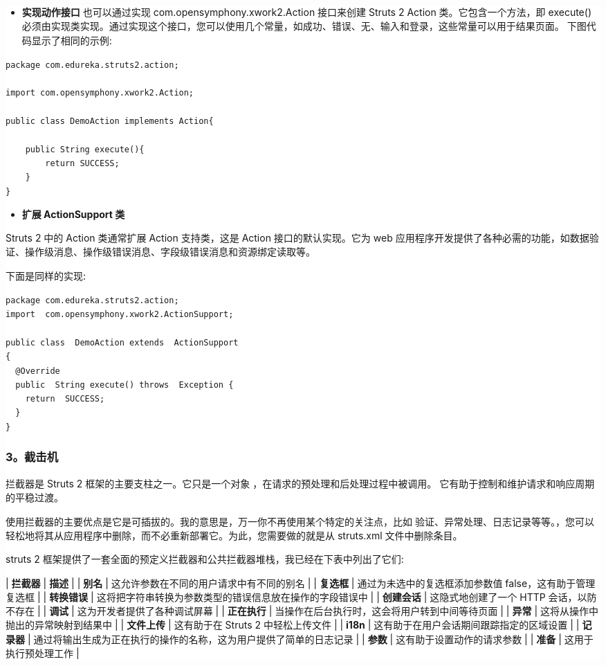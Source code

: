 *   **实现动作接口** 也可以通过实现 com.opensymphony.xwork2.Action 接口来创建 Struts 2 Action 类。它包含一个方法，即 execute()必须由实现类实现。通过实现这个接口，您可以使用几个常量，如成功、错误、无、输入和登录，这些常量可以用于结果页面。 下图代码显示了相同的示例:

```
package com.edureka.struts2.action;

import com.opensymphony.xwork2.Action;

public class DemoAction implements Action{

	public String execute(){
		return SUCCESS;
	}
}
```

*   **扩展 ActionSupport 类**

Struts 2 中的 Action 类通常扩展 Action 支持类，这是 Action 接口的默认实现。它为 web 应用程序开发提供了各种必需的功能，如数据验证、操作级消息、操作级错误消息、字段级错误消息和资源绑定读取等。

下面是同样的实现:

```
package com.edureka.struts2.action;
import  com.opensymphony.xwork2.ActionSupport;

public class  DemoAction extends  ActionSupport 
{  
  @Override
  public  String execute() throws  Exception {
    return  SUCCESS;
  }
}
```

### **3。截击机**

拦截器是 Struts 2 框架的主要支柱之一。它只是一个对象 ，在请求的预处理和后处理过程中被调用。 它有助于控制和维护请求和响应周期的平稳过渡。

使用拦截器的主要优点是它是可插拔的。我的意思是，万一你不再使用某个特定的关注点，比如 验证、异常处理、日志记录等等。，您可以轻松地将其从应用程序中删除，而不必重新部署它。为此，您需要做的就是从 struts.xml 文件中删除条目。

struts 2 框架提供了一套全面的预定义拦截器和公共拦截器堆栈，我已经在下表中列出了它们:

| **拦截器** | **描述** |
| **别名** | 这允许参数在不同的用户请求中有不同的别名 |
| **复选框** | 通过为未选中的复选框添加参数值 false，这有助于管理复选框 |
| **转换错误** | 这将把字符串转换为参数类型的错误信息放在操作的字段错误中 |
| **创建会话** | 这隐式地创建了一个 HTTP 会话，以防不存在 |
| **调试** | 这为开发者提供了各种调试屏幕 |
| **正在执行** | 当操作在后台执行时，这会将用户转到中间等待页面 |
| **异常** | 这将从操作中抛出的异常映射到结果中 |
| **文件上传** | 这有助于在 Struts 2 中轻松上传文件 |
| **i18n** | 这有助于在用户会话期间跟踪指定的区域设置 |
| **记录器** | 通过将输出生成为正在执行的操作的名称，这为用户提供了简单的日志记录 |
| **参数** | 这有助于设置动作的请求参数 |
| **准备** | 这用于执行预处理工作 |